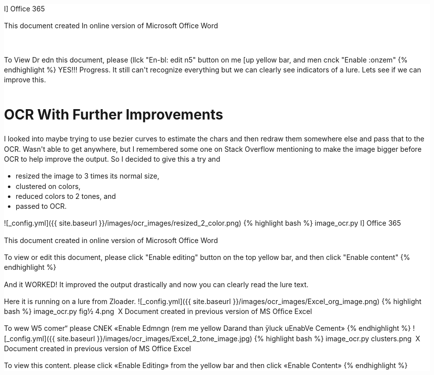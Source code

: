 I] Office 365

This document created In online version of Microsoft Office Word

 

To View Dr edn this document, please (llck "En-bl: edit n5" button
on me [up yellow bar, and men cnck "Enable :onzem"
{% endhighlight %}
YES!!! Progress. It still can't recognize everything but we can clearly see indicators of a lure. Lets see if we can improve this.  <br>

# OCR With Further Improvements #

I looked into maybe trying to use bezier curves to estimate the chars and then redraw them somewhere else and pass that to the OCR. 
Wasn't able to get anywhere, but I remembered some one on Stack Overflow mentioning to make the image bigger before OCR to help improve the output. 
So I decided to give this a try and <br>
- resized the image to 3 times its normal size, <br> 
- clustered on colors, <br>
- reduced colors to 2 tones, and <br>
- passed to OCR. <br>

![_config.yml]({{ site.baseurl }}/images/ocr_images/resized_2_color.png)
{% highlight bash %}
image_ocr.py
I] Office 365

This document created in online version of Microsoft Office Word

To view or edit this document, please click "Enable editing" button
on the top yellow bar, and then click "Enable content"
{% endhighlight %}

And it WORKED! It improved the output drastically and now you can clearly read the lure text. 

Here it is running on a lure from Zloader. 
![_config.yml]({{ site.baseurl }}/images/ocr_images/Excel_org_image.png)
{% highlight bash %}
image_ocr.py fig½ 4.png 
X Document created in previous version of
MS Ofﬁce Excel

To wew W5 comer“ please CNEK «Enable Edmngn (rem me yellow Darand than
ÿluck uEnabVe Cement»
{% endhighlight %}
![_config.yml]({{ site.baseurl }}/images/ocr_images/Excel_2_tone_image.jpg)
{% highlight bash %}
image_ocr.py clusters.png 
X Document created in previous version of
MS Office Excel

To view this content. please click «Enable Editing» from the yellow bar and then
click «Enable Content»
{% endhighlight %}
